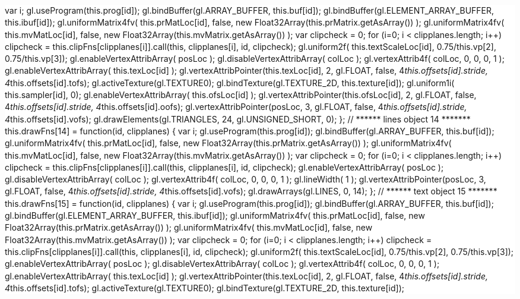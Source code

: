 var i;
gl.useProgram(this.prog[id]);
gl.bindBuffer(gl.ARRAY_BUFFER, this.buf[id]);
gl.bindBuffer(gl.ELEMENT_ARRAY_BUFFER, this.ibuf[id]);
gl.uniformMatrix4fv( this.prMatLoc[id], false, new Float32Array(this.prMatrix.getAsArray()) );
gl.uniformMatrix4fv( this.mvMatLoc[id], false, new Float32Array(this.mvMatrix.getAsArray()) );
var clipcheck = 0;
for (i=0; i < clipplanes.length; i++)
clipcheck = this.clipFns[clipplanes[i]].call(this, clipplanes[i], id, clipcheck);
gl.uniform2f( this.textScaleLoc[id], 0.75/this.vp[2], 0.75/this.vp[3]);
gl.enableVertexAttribArray( posLoc );
gl.disableVertexAttribArray( colLoc );
gl.vertexAttrib4f( colLoc, 0, 0, 0, 1 );
gl.enableVertexAttribArray( this.texLoc[id] );
gl.vertexAttribPointer(this.texLoc[id], 2, gl.FLOAT, false, 4*this.offsets[id].stride, 4*this.offsets[id].tofs);
gl.activeTexture(gl.TEXTURE0);
gl.bindTexture(gl.TEXTURE_2D, this.texture[id]);
gl.uniform1i( this.sampler[id], 0);
gl.enableVertexAttribArray( this.ofsLoc[id] );
gl.vertexAttribPointer(this.ofsLoc[id], 2, gl.FLOAT, false, 4*this.offsets[id].stride, 4*this.offsets[id].oofs);
gl.vertexAttribPointer(posLoc,  3, gl.FLOAT, false, 4*this.offsets[id].stride,  4*this.offsets[id].vofs);
gl.drawElements(gl.TRIANGLES, 24, gl.UNSIGNED_SHORT, 0);
};
// ****** lines object 14 *******
this.drawFns[14] = function(id, clipplanes) {
var i;
gl.useProgram(this.prog[id]);
gl.bindBuffer(gl.ARRAY_BUFFER, this.buf[id]);
gl.uniformMatrix4fv( this.prMatLoc[id], false, new Float32Array(this.prMatrix.getAsArray()) );
gl.uniformMatrix4fv( this.mvMatLoc[id], false, new Float32Array(this.mvMatrix.getAsArray()) );
var clipcheck = 0;
for (i=0; i < clipplanes.length; i++)
clipcheck = this.clipFns[clipplanes[i]].call(this, clipplanes[i], id, clipcheck);
gl.enableVertexAttribArray( posLoc );
gl.disableVertexAttribArray( colLoc );
gl.vertexAttrib4f( colLoc, 0, 0, 0, 1 );
gl.lineWidth( 1 );
gl.vertexAttribPointer(posLoc,  3, gl.FLOAT, false, 4*this.offsets[id].stride,  4*this.offsets[id].vofs);
gl.drawArrays(gl.LINES, 0, 14);
};
// ****** text object 15 *******
this.drawFns[15] = function(id, clipplanes) {
var i;
gl.useProgram(this.prog[id]);
gl.bindBuffer(gl.ARRAY_BUFFER, this.buf[id]);
gl.bindBuffer(gl.ELEMENT_ARRAY_BUFFER, this.ibuf[id]);
gl.uniformMatrix4fv( this.prMatLoc[id], false, new Float32Array(this.prMatrix.getAsArray()) );
gl.uniformMatrix4fv( this.mvMatLoc[id], false, new Float32Array(this.mvMatrix.getAsArray()) );
var clipcheck = 0;
for (i=0; i < clipplanes.length; i++)
clipcheck = this.clipFns[clipplanes[i]].call(this, clipplanes[i], id, clipcheck);
gl.uniform2f( this.textScaleLoc[id], 0.75/this.vp[2], 0.75/this.vp[3]);
gl.enableVertexAttribArray( posLoc );
gl.disableVertexAttribArray( colLoc );
gl.vertexAttrib4f( colLoc, 0, 0, 0, 1 );
gl.enableVertexAttribArray( this.texLoc[id] );
gl.vertexAttribPointer(this.texLoc[id], 2, gl.FLOAT, false, 4*this.offsets[id].stride, 4*this.offsets[id].tofs);
gl.activeTexture(gl.TEXTURE0);
gl.bindTexture(gl.TEXTURE_2D, this.texture[id]);